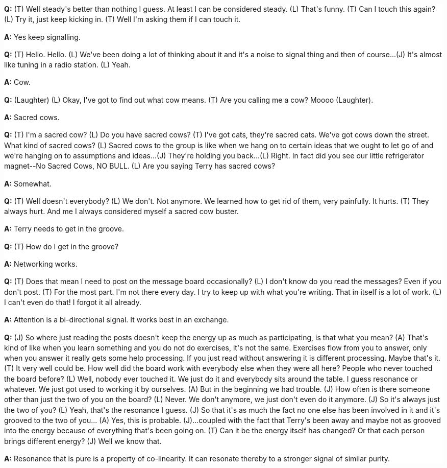 **Q:** (T) Well steady's better than nothing I guess. At least I can be considered steady. (L) That's funny. (T) Can I touch this again? (L) Try it, just keep kicking in. (T) Well I'm asking them if I can touch it.

**A:** Yes keep signalling.

**Q:** (T) Hello. Hello. (L) We've been doing a lot of thinking about it and it's a noise to signal thing and then of course...(J) It's almost like tuning in a radio station. (L) Yeah.

**A:** Cow.

**Q:** (Laughter) (L) Okay, I've got to find out what cow means. (T) Are you calling me a cow? Moooo (Laughter).

**A:** Sacred cows.

**Q:** (T) I'm a sacred cow? (L) Do you have sacred cows? (T) I've got cats, they're sacred cats. We've got cows down the street. What kind of sacred cows? (L) Sacred cows to the group is like when we hang on to certain ideas that we ought to let go of and we're hanging on to assumptions and ideas...(J) They're holding you back...(L) Right. In fact did you see our little refrigerator magnet--No Sacred Cows, NO BULL. (L) Are you saying Terry has sacred cows?

**A:** Somewhat.

**Q:** (T) Well doesn't everybody? (L) We don't. Not anymore. We learned how to get rid of them, very painfully. It hurts. (T) They always hurt. And me I always considered myself a sacred cow buster.

**A:** Terry needs to get in the groove.

**Q:** (T) How do I get in the groove?

**A:** Networking works.

**Q:** (T) Does that mean I need to post on the message board occasionally? (L) I don't know do you read the messages? Even if you don't post. (T) For the most part. I'm not there every day. I try to keep up with what you're writing. That in itself is a lot of work. (L) I can't even do that! I forgot it all already.

**A:** Attention is a bi-directional signal. It works best in an exchange.

**Q:** (J) So where just reading the posts doesn't keep the energy up as much as participating, is that what you mean? (A) That's kind of like when you learn something and you do not do exercises, it's not the same. Exercises flow from you to answer, only when you answer it really gets some help processing. If you just read without answering it is different processing. Maybe that's it. (T) It very well could be. How well did the board work with everybody else when they were all here? People who never touched the board before? (L) Well, nobody ever touched it. We just do it and everybody sits around the table. I guess resonance or whatever. We just got used to working it by ourselves. (A) But in the beginning we had trouble. (J) How often is there someone other than just the two of you on the board? (L) Never. We don't anymore, we just don't even do it anymore. (J) So it's always just the two of you? (L) Yeah, that's the resonance I guess. (J) So that it's as much the fact no one else has been involved in it and it's grooved to the two of you... (A) Yes, this is probable. (J)...coupled with the fact that Terry's been away and maybe not as grooved into the energy because of everything that's been going on. (T) Can it be the energy itself has changed? Or that each person brings different energy? (J) Well we know that.

**A:** Resonance that is pure is a property of co-linearity. It can resonate thereby to a stronger signal of similar purity.
